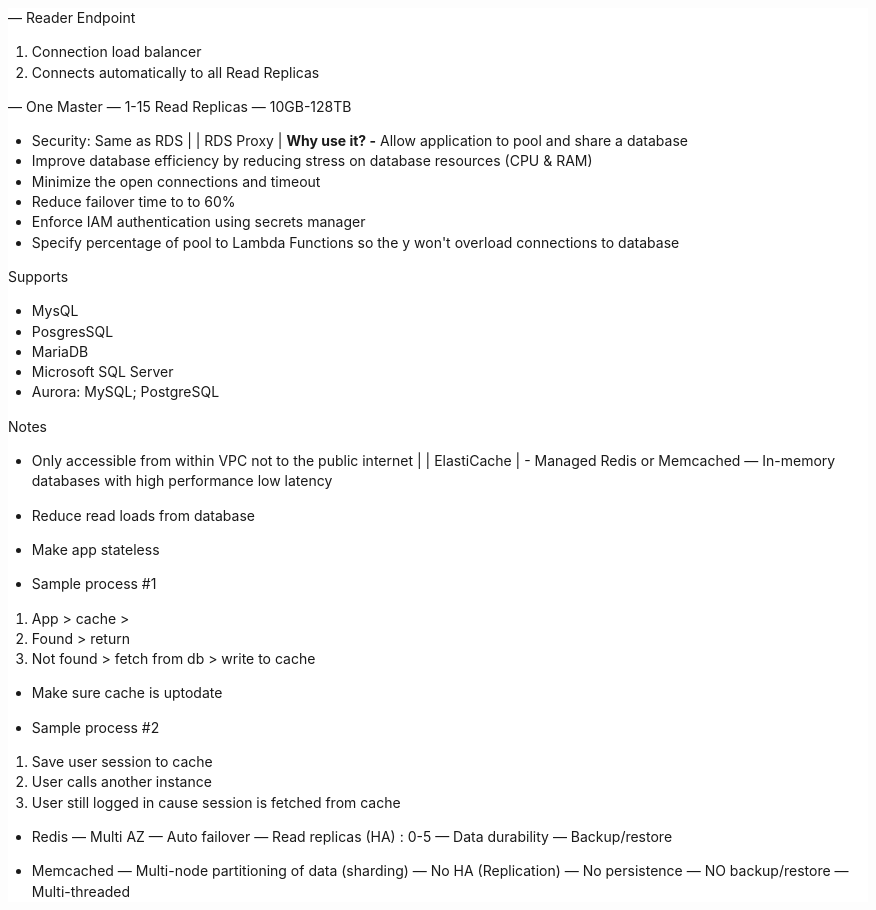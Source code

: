— Reader Endpoint
1. Connection load balancer
2. Connects automatically to all Read Replicas

— One Master
— 1-15 Read Replicas
— 10GB-128TB

- Security: Same as RDS |
| RDS Proxy | **Why use it?
-** Allow application to pool and share a database
- Improve database efficiency by reducing stress on database resources (CPU & RAM)
- Minimize the open connections and timeout
- Reduce failover time to to 60%
- Enforce IAM authentication using secrets manager
- Specify percentage of pool to Lambda Functions so the y won't overload connections to database

Supports
- MysQL
- PosgresSQL
- MariaDB
- Microsoft SQL Server
- Aurora: MySQL; PostgreSQL

Notes
- Only accessible from within VPC not to the public internet
 |
| ElastiCache | - Managed Redis or Memcached
— In-memory databases with high performance low latency

- Reduce read loads from database
- Make app stateless

- Sample process #1
1. App > cache >
2. Found > return
3. Not found > fetch from db > write to cache
- Make sure cache is uptodate

- Sample process #2
1. Save user session to cache
2. User calls another instance
3. User still logged in cause session is fetched from cache

- Redis
— Multi AZ
— Auto failover
— Read replicas (HA) : 0-5
— Data durability
— Backup/restore

- Memcached
— Multi-node partitioning of data (sharding)
— No HA (Replication)
— No persistence
— NO backup/restore
— Multi-threaded
